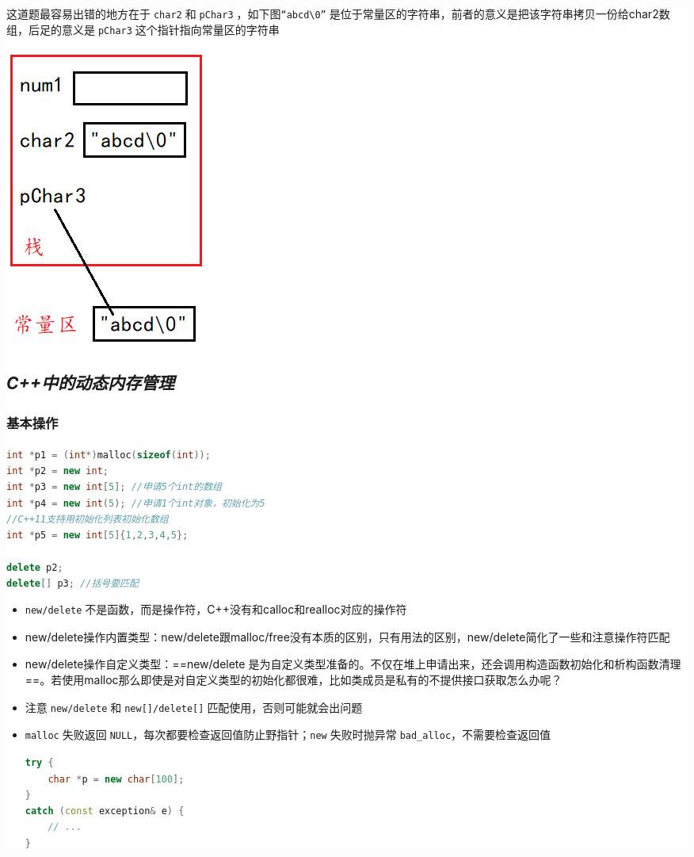 这道题最容易出错的地方在于 `char2` 和 `pChar3` ，如下图`“abcd\0”` 是位于常量区的字符串，前者的意义是把该字符串拷贝一份给char2数组，后足的意义是 `pChar3` 这个指针指向常量区的字符串

<img src="内存区经典例题.png">

## *C++中的动态内存管理*

### 基本操作

```cpp
int *p1 = (int*)malloc(sizeof(int));
int *p2 = new int;
int *p3 = new int[5]; //申请5个int的数组
int *p4 = new int(5); //申请1个int对象，初始化为5
//C++11支持用初始化列表初始化数组
int *p5 = new int[5]{1,2,3,4,5};

delete p2;
delete[] p3; //括号要匹配
```

* `new/delete` 不是函数，而是操作符，C++没有和calloc和realloc对应的操作符

* new/delete操作内置类型：new/delete跟malloc/free没有本质的区别，只有用法的区别，new/delete简化了一些和注意操作符匹配

* new/delete操作自定义类型：==new/delete 是为自定义类型准备的。不仅在堆上申请出来，还会调用构造函数初始化和析构函数清理==。若使用malloc那么即使是对自定义类型的初始化都很难，比如类成员是私有的不提供接口获取怎么办呢？

* 注意 `new/delete` 和 `new[]/delete[]` 匹配使用，否则可能就会出问题

* `malloc` 失败返回 `NULL`，每次都要检查返回值防止野指针；`new` 失败时抛异常 `bad_alloc`，不需要检查返回值

  ```cpp
  try {
      char *p = new char[100];
  }
  catch (const exception& e) {
      // ...
  }
  ```
